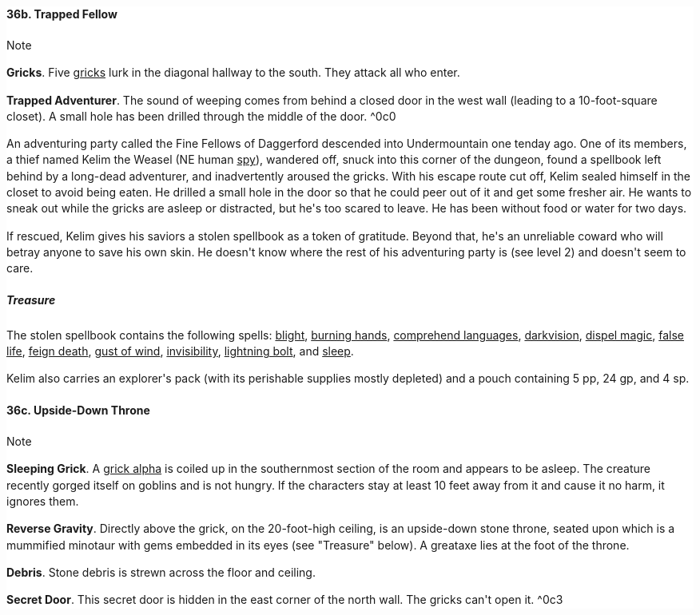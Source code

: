 #### 36b. Trapped Fellow

> [!note] 
> 
> **Gricks**. Five [gricks](Mechanics/bestiary/monstrosity/grick.md) lurk in the diagonal hallway to the south. They attack all who enter.
> 
> **Trapped Adventurer**. The sound of weeping comes from behind a closed door in the west wall (leading to a 10-foot-square closet). A small hole has been drilled through the middle of the door.
^0c0

An adventuring party called the Fine Fellows of Daggerford descended into Undermountain one tenday ago. One of its members, a thief named Kelim the Weasel (NE human [spy](Mechanics/bestiary/humanoid/spy.md)), wandered off, snuck into this corner of the dungeon, found a spellbook left behind by a long-dead adventurer, and inadvertently aroused the gricks. With his escape route cut off, Kelim sealed himself in the closet to avoid being eaten. He drilled a small hole in the door so that he could peer out of it and get some fresher air. He wants to sneak out while the gricks are asleep or distracted, but he's too scared to leave. He has been without food or water for two days.

If rescued, Kelim gives his saviors a stolen spellbook as a token of gratitude. Beyond that, he's an unreliable coward who will betray anyone to save his own skin. He doesn't know where the rest of his adventuring party is (see level 2) and doesn't seem to care.

##### Treasure

The stolen spellbook contains the following spells: [blight](Mechanics/spells/blight.md), [burning hands](Mechanics/spells/burning-hands.md), [comprehend languages](Mechanics/spells/comprehend-languages.md), [darkvision](Mechanics/spells/darkvision.md), [dispel magic](Mechanics/spells/dispel-magic.md), [false life](Mechanics/spells/false-life.md), [feign death](Mechanics/spells/feign-death.md), [gust of wind](Mechanics/spells/gust-of-wind.md), [invisibility](Mechanics/spells/invisibility.md), [lightning bolt](Mechanics/spells/lightning-bolt.md), and [sleep](Mechanics/spells/sleep.md).

Kelim also carries an explorer's pack (with its perishable supplies mostly depleted) and a pouch containing 5 pp, 24 gp, and 4 sp.

#### 36c. Upside-Down Throne

> [!note] 
> 
> **Sleeping Grick**. A [grick alpha](Mechanics/bestiary/monstrosity/grick-alpha.md) is coiled up in the southernmost section of the room and appears to be asleep. The creature recently gorged itself on goblins and is not hungry. If the characters stay at least 10 feet away from it and cause it no harm, it ignores them.
> 
> **Reverse Gravity**. Directly above the grick, on the 20-foot-high ceiling, is an upside-down stone throne, seated upon which is a mummified minotaur with gems embedded in its eyes (see "Treasure" below). A greataxe lies at the foot of the throne.
> 
> **Debris**. Stone debris is strewn across the floor and ceiling.
> 
> **Secret Door**. This secret door is hidden in the east corner of the north wall. The gricks can't open it.
^0c3

